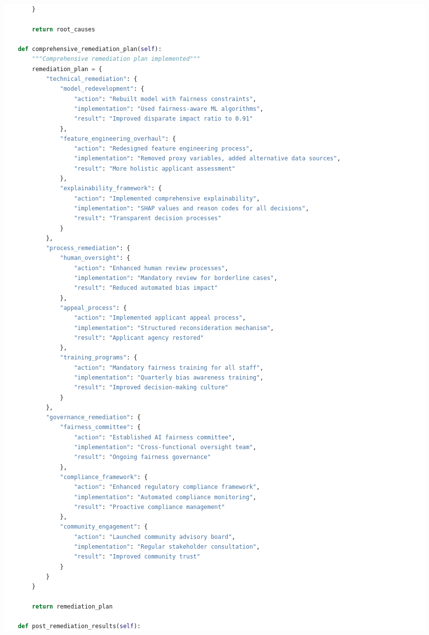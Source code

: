 ```python
        }

        return root_causes

    def comprehensive_remediation_plan(self):
        """Comprehensive remediation plan implemented"""
        remediation_plan = {
            "technical_remediation": {
                "model_redevelopment": {
                    "action": "Rebuilt model with fairness constraints",
                    "implementation": "Used fairness-aware ML algorithms",
                    "result": "Improved disparate impact ratio to 0.91"
                },
                "feature_engineering_overhaul": {
                    "action": "Redesigned feature engineering process",
                    "implementation": "Removed proxy variables, added alternative data sources",
                    "result": "More holistic applicant assessment"
                },
                "explainability_framework": {
                    "action": "Implemented comprehensive explainability",
                    "implementation": "SHAP values and reason codes for all decisions",
                    "result": "Transparent decision processes"
                }
            },
            "process_remediation": {
                "human_oversight": {
                    "action": "Enhanced human review processes",
                    "implementation": "Mandatory review for borderline cases",
                    "result": "Reduced automated bias impact"
                },
                "appeal_process": {
                    "action": "Implemented applicant appeal process",
                    "implementation": "Structured reconsideration mechanism",
                    "result": "Applicant agency restored"
                },
                "training_programs": {
                    "action": "Mandatory fairness training for all staff",
                    "implementation": "Quarterly bias awareness training",
                    "result": "Improved decision-making culture"
                }
            },
            "governance_remediation": {
                "fairness_committee": {
                    "action": "Established AI fairness committee",
                    "implementation": "Cross-functional oversight team",
                    "result": "Ongoing fairness governance"
                },
                "compliance_framework": {
                    "action": "Enhanced regulatory compliance framework",
                    "implementation": "Automated compliance monitoring",
                    "result": "Proactive compliance management"
                },
                "community_engagement": {
                    "action": "Launched community advisory board",
                    "implementation": "Regular stakeholder consultation",
                    "result": "Improved community trust"
                }
            }
        }

        return remediation_plan

    def post_remediation_results(self):
```